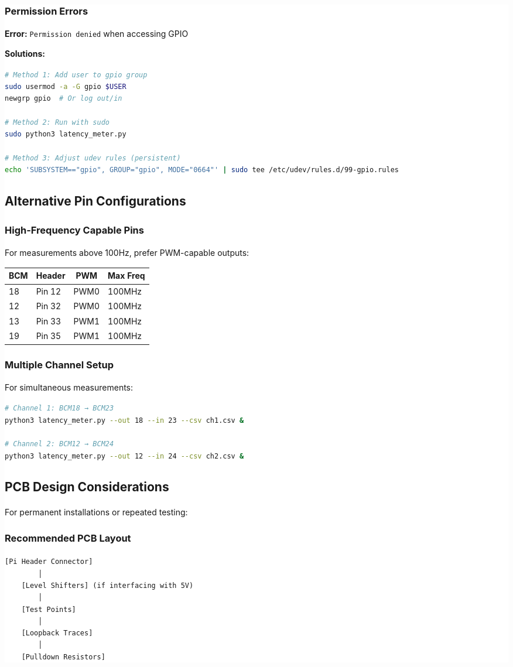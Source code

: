 ### Permission Errors

**Error:** `Permission denied` when accessing GPIO

**Solutions:**
```bash
# Method 1: Add user to gpio group
sudo usermod -a -G gpio $USER
newgrp gpio  # Or log out/in

# Method 2: Run with sudo
sudo python3 latency_meter.py

# Method 3: Adjust udev rules (persistent)
echo 'SUBSYSTEM=="gpio", GROUP="gpio", MODE="0664"' | sudo tee /etc/udev/rules.d/99-gpio.rules
```

## Alternative Pin Configurations

### High-Frequency Capable Pins

For measurements above 100Hz, prefer PWM-capable outputs:

| BCM | Header | PWM | Max Freq |
|-----|--------|-----|----------|
| 18  | Pin 12 | PWM0 | 100MHz |
| 12  | Pin 32 | PWM0 | 100MHz |
| 13  | Pin 33 | PWM1 | 100MHz |
| 19  | Pin 35 | PWM1 | 100MHz |

### Multiple Channel Setup

For simultaneous measurements:

```bash
# Channel 1: BCM18 → BCM23
python3 latency_meter.py --out 18 --in 23 --csv ch1.csv &

# Channel 2: BCM12 → BCM24  
python3 latency_meter.py --out 12 --in 24 --csv ch2.csv &
```

## PCB Design Considerations

For permanent installations or repeated testing:

### Recommended PCB Layout

```
[Pi Header Connector]
        │
    [Level Shifters] (if interfacing with 5V)
        │
    [Test Points]
        │
    [Loopback Traces]
        │
    [Pulldown Resistors]
```

